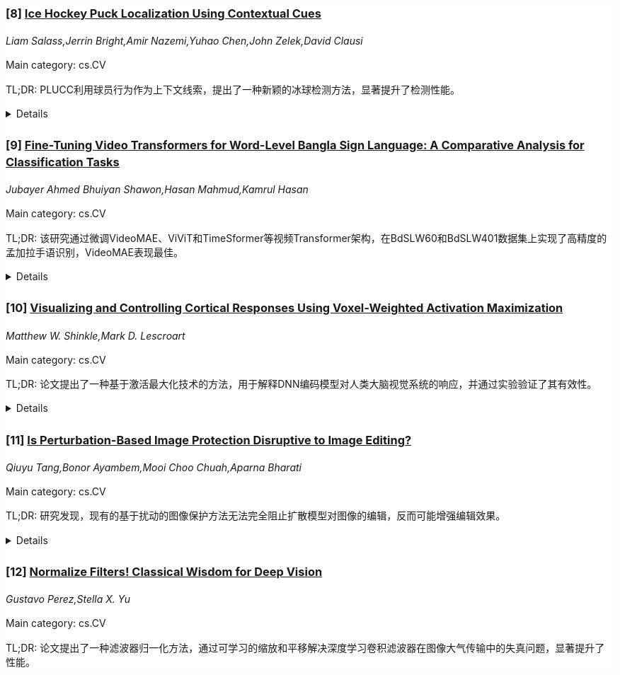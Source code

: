 
### [8] [Ice Hockey Puck Localization Using Contextual Cues](https://arxiv.org/abs/2506.04365)
*Liam Salass,Jerrin Bright,Amir Nazemi,Yuhao Chen,John Zelek,David Clausi*

Main category: cs.CV

TL;DR: PLUCC利用球员行为作为上下文线索，提出了一种新颖的冰球检测方法，显著提升了检测性能。


<details><summary>Details</summary></details>


### [9] [Fine-Tuning Video Transformers for Word-Level Bangla Sign Language: A Comparative Analysis for Classification Tasks](https://arxiv.org/abs/2506.04367)
*Jubayer Ahmed Bhuiyan Shawon,Hasan Mahmud,Kamrul Hasan*

Main category: cs.CV

TL;DR: 该研究通过微调VideoMAE、ViViT和TimeSformer等视频Transformer架构，在BdSLW60和BdSLW401数据集上实现了高精度的孟加拉手语识别，VideoMAE表现最佳。


<details><summary>Details</summary></details>


### [10] [Visualizing and Controlling Cortical Responses Using Voxel-Weighted Activation Maximization](https://arxiv.org/abs/2506.04379)
*Matthew W. Shinkle,Mark D. Lescroart*

Main category: cs.CV

TL;DR: 论文提出了一种基于激活最大化技术的方法，用于解释DNN编码模型对人类大脑视觉系统的响应，并通过实验验证了其有效性。


<details><summary>Details</summary></details>


### [11] [Is Perturbation-Based Image Protection Disruptive to Image Editing?](https://arxiv.org/abs/2506.04394)
*Qiuyu Tang,Bonor Ayambem,Mooi Choo Chuah,Aparna Bharati*

Main category: cs.CV

TL;DR: 研究发现，现有的基于扰动的图像保护方法无法完全阻止扩散模型对图像的编辑，反而可能增强编辑效果。


<details><summary>Details</summary></details>


### [12] [Normalize Filters! Classical Wisdom for Deep Vision](https://arxiv.org/abs/2506.04401)
*Gustavo Perez,Stella X. Yu*

Main category: cs.CV

TL;DR: 论文提出了一种滤波器归一化方法，通过可学习的缩放和平移解决深度学习卷积滤波器在图像大气传输中的失真问题，显著提升了性能。
